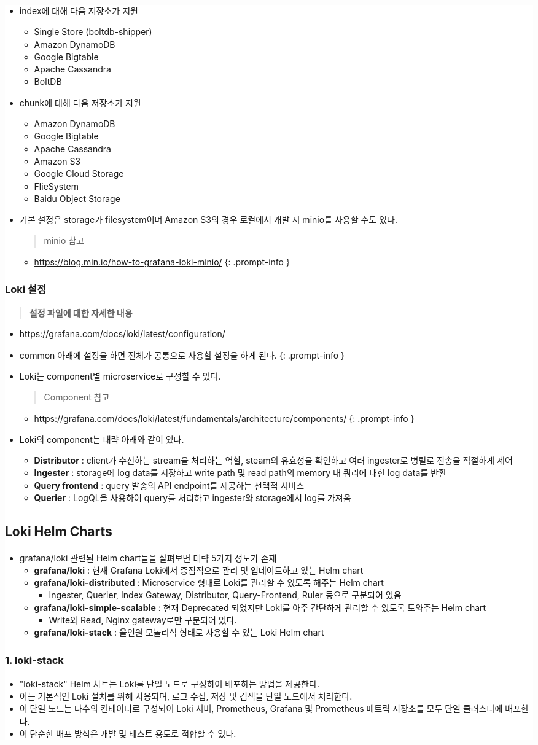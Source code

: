 - index에 대해 다음 저장소가 지원
  - Single Store (boltdb-shipper)
  - Amazon DynamoDB
  - Google Bigtable
  - Apache Cassandra
  - BoltDB

- chunk에 대해 다음 저장소가 지원
  - Amazon DynamoDB
  - Google Bigtable
  - Apache Cassandra
  - Amazon S3
  - Google Cloud Storage
  - FlieSystem
  - Baidu Object Storage

- 기본 설정은 storage가 filesystem이며 Amazon S3의 경우 로컬에서 개발 시 minio를 사용할 수도 있다.

  > minio 참고
  - <https://blog.min.io/how-to-grafana-loki-minio/>
  {: .prompt-info }

### Loki 설정

> **설정 파일에 대한 자세한 내용**
- <https://grafana.com/docs/loki/latest/configuration/>
- common 아래에 설정을 하면 전체가 공통으로 사용할 설정을 하게 된다.
{: .prompt-info }

- Loki는 component별 microservice로 구성할 수 있다.

  > Component 참고
  - <https://grafana.com/docs/loki/latest/fundamentals/architecture/components/>
  {: .prompt-info }

- Loki의 component는 대략 아래와 같이 있다.
  - **Distributor** : client가 수신하는 stream을 처리하는 역할, steam의 유효성을 확인하고 여러 ingester로 병렬로 전송을 적절하게 제어
  - **Ingester** : storage에 log data를 저장하고 write path 및 read path의 memory 내 쿼리에 대한 log data를 반환
  - **Query frontend** : query 발송의 API endpoint를 제공하는 선택적 서비스
  - **Querier** : LogQL을 사용하여 query를 처리하고 ingester와 storage에서 log를 가져옴

## Loki Helm Charts

- grafana/loki 관련된 Helm chart들을 살펴보면 대략 5가지 정도가 존재
  - **grafana/loki** : 현재 Grafana Loki에서 중점적으로 관리 및 업데이트하고 있는 Helm chart
  - **grafana/loki-distributed** : Microservice 형태로 Loki를 관리할 수 있도록 해주는 Helm chart
    - Ingester, Querier, Index Gateway, Distributor, Query-Frontend, Ruler 등으로 구분되어 있음
  - **grafana/loki-simple-scalable** : 현재 Deprecated 되었지만 Loki를 아주 간단하게 관리할 수 있도록 도와주는 Helm chart
    - Write와 Read, Nginx gateway로만 구분되어 있다.
  - **grafana/loki-stack** : 올인원 모놀리식 형태로 사용할 수 있는 Loki Helm chart

### 1. loki-stack

- "loki-stack" Helm 차트는 Loki를 단일 노드로 구성하여 배포하는 방법을 제공한다.
- 이는 기본적인 Loki 설치를 위해 사용되며, 로그 수집, 저장 및 검색을 단일 노드에서 처리한다.
- 이 단일 노드는 다수의 컨테이너로 구성되어 Loki 서버, Prometheus, Grafana 및 Prometheus 메트릭 저장소를 모두 단일 클러스터에 배포한다.
- 이 단순한 배포 방식은 개발 및 테스트 용도로 적합할 수 있다.
